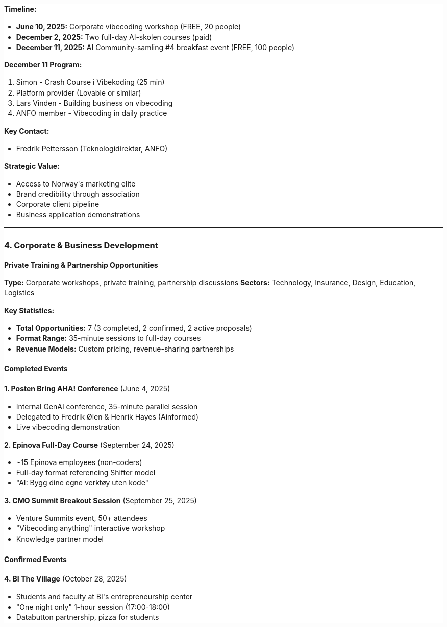 **Timeline:**
- **June 10, 2025:** Corporate vibecoding workshop (FREE, 20 people)
- **December 2, 2025:** Two full-day AI-skolen courses (paid)
- **December 11, 2025:** AI Community-samling #4 breakfast event (FREE, 100 people)

**December 11 Program:**
1. Simon - Crash Course i Vibekoding (25 min)
2. Platform provider (Lovable or similar)
3. Lars Vinden - Building business on vibecoding
4. ANFO member - Vibecoding in daily practice

**Key Contact:**
- Fredrik Pettersson (Teknologidirektør, ANFO)

**Strategic Value:**
- Access to Norway's marketing elite
- Brand credibility through association
- Corporate client pipeline
- Business application demonstrations

---

### 4. [Corporate & Business Development](./corporate-biz-dev.md)
**Private Training & Partnership Opportunities**

**Type:** Corporate workshops, private training, partnership discussions
**Sectors:** Technology, Insurance, Design, Education, Logistics

**Key Statistics:**
- **Total Opportunities:** 7 (3 completed, 2 confirmed, 2 active proposals)
- **Format Range:** 35-minute sessions to full-day courses
- **Revenue Models:** Custom pricing, revenue-sharing partnerships

#### Completed Events

**1. Posten Bring AHA! Conference** (June 4, 2025)
- Internal GenAI conference, 35-minute parallel session
- Delegated to Fredrik Øien & Henrik Hayes (Ainformed)
- Live vibecoding demonstration

**2. Epinova Full-Day Course** (September 24, 2025)
- ~15 Epinova employees (non-coders)
- Full-day format referencing Shifter model
- "AI: Bygg dine egne verktøy uten kode"

**3. CMO Summit Breakout Session** (September 25, 2025)
- Venture Summits event, 50+ attendees
- "Vibecoding anything" interactive workshop
- Knowledge partner model

#### Confirmed Events

**4. BI The Village** (October 28, 2025)
- Students and faculty at BI's entrepreneurship center
- "One night only" 1-hour session (17:00-18:00)
- Databutton partnership, pizza for students
